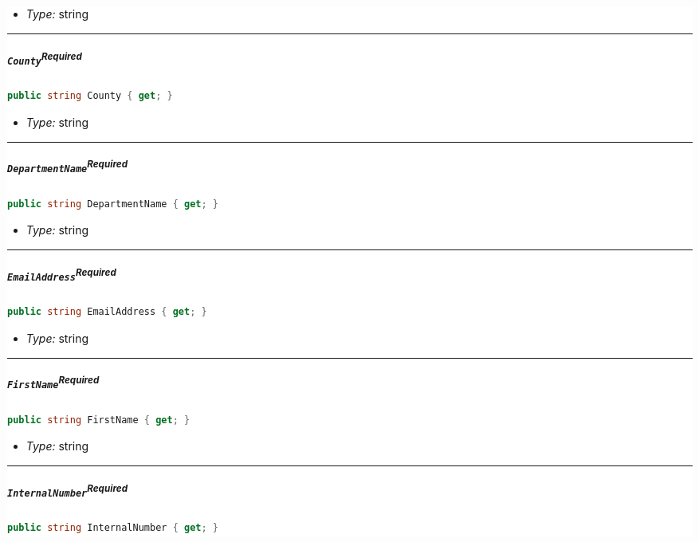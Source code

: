 - *Type:* string

---

##### `County`<sup>Required</sup> <a name="County" id="rhizo-co-terraform-provider-oci.dataOciOspGatewayAddress.DataOciOspGatewayAddress.property.county"></a>

```csharp
public string County { get; }
```

- *Type:* string

---

##### `DepartmentName`<sup>Required</sup> <a name="DepartmentName" id="rhizo-co-terraform-provider-oci.dataOciOspGatewayAddress.DataOciOspGatewayAddress.property.departmentName"></a>

```csharp
public string DepartmentName { get; }
```

- *Type:* string

---

##### `EmailAddress`<sup>Required</sup> <a name="EmailAddress" id="rhizo-co-terraform-provider-oci.dataOciOspGatewayAddress.DataOciOspGatewayAddress.property.emailAddress"></a>

```csharp
public string EmailAddress { get; }
```

- *Type:* string

---

##### `FirstName`<sup>Required</sup> <a name="FirstName" id="rhizo-co-terraform-provider-oci.dataOciOspGatewayAddress.DataOciOspGatewayAddress.property.firstName"></a>

```csharp
public string FirstName { get; }
```

- *Type:* string

---

##### `InternalNumber`<sup>Required</sup> <a name="InternalNumber" id="rhizo-co-terraform-provider-oci.dataOciOspGatewayAddress.DataOciOspGatewayAddress.property.internalNumber"></a>

```csharp
public string InternalNumber { get; }
```
